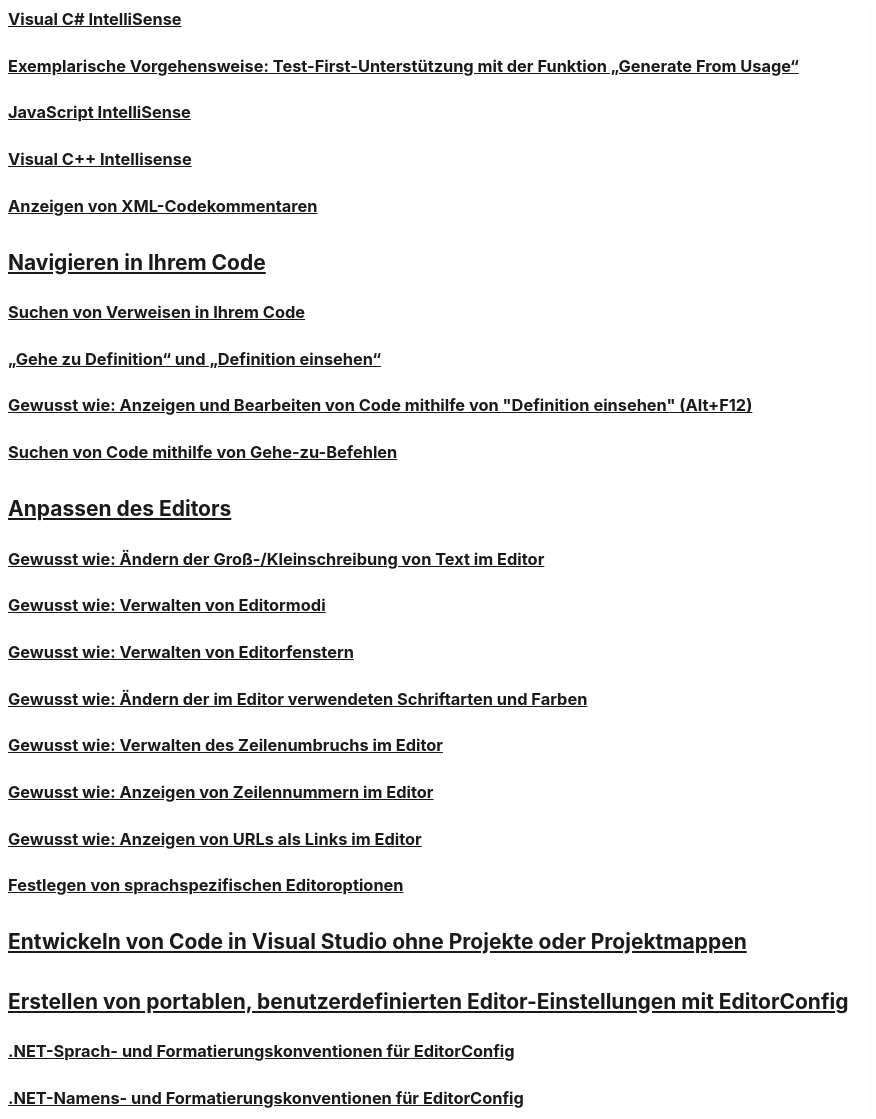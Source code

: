 ### [Visual C# IntelliSense](visual-csharp-intellisense.md)
### [Exemplarische Vorgehensweise: Test-First-Unterstützung mit der Funktion „Generate From Usage“](walkthrough-test-first-support-with-the-generate-from-usage-feature.md)
### [JavaScript IntelliSense](javascript-intellisense.md)
### [Visual C++ Intellisense](visual-cpp-intellisense.md)
### [Anzeigen von XML-Codekommentaren](supplying-xml-code-comments.md)
## [Navigieren in Ihrem Code](navigating-code.md)
### [Suchen von Verweisen in Ihrem Code](finding-references.md)
### [„Gehe zu Definition“ und „Definition einsehen“](go-to-and-peek-definition.md)
### [Gewusst wie: Anzeigen und Bearbeiten von Code mithilfe von "Definition einsehen" (Alt+F12)](how-to-view-and-edit-code-by-using-peek-definition-alt-plus-f12.md)
### [Suchen von Code mithilfe von Gehe-zu-Befehlen](go-to.md)
## [Anpassen des Editors](customizing-the-editor.md)
### [Gewusst wie: Ändern der Groß-/Kleinschreibung von Text im Editor](how-to-change-text-case-in-the-editor.md)
### [Gewusst wie: Verwalten von Editormodi](how-to-manage-editor-modes.md)
### [Gewusst wie: Verwalten von Editorfenstern](how-to-manage-editor-windows.md)
### [Gewusst wie: Ändern der im Editor verwendeten Schriftarten und Farben](reference/how-to-change-fonts-and-colors-in-the-editor.md)
### [Gewusst wie: Verwalten des Zeilenumbruchs im Editor](reference/how-to-manage-word-wrap-in-the-editor.md)
### [Gewusst wie: Anzeigen von Zeilennummern im Editor](reference/how-to-display-line-numbers-in-the-editor.md)
### [Gewusst wie: Anzeigen von URLs als Links im Editor](reference/how-to-display-urls-as-links-in-the-editor.md)
### [Festlegen von sprachspezifischen Editoroptionen](reference/setting-language-specific-editor-options.md)
## [Entwickeln von Code in Visual Studio ohne Projekte oder Projektmappen](develop-code-in-visual-studio-without-projects-or-solutions.md)
## [Erstellen von portablen, benutzerdefinierten Editor-Einstellungen mit EditorConfig](create-portable-custom-editor-options.md)
### [.NET-Sprach- und Formatierungskonventionen für EditorConfig](editorconfig-code-style-settings-reference.md)
### [.NET-Namens- und Formatierungskonventionen für EditorConfig](editorconfig-naming-conventions.md)